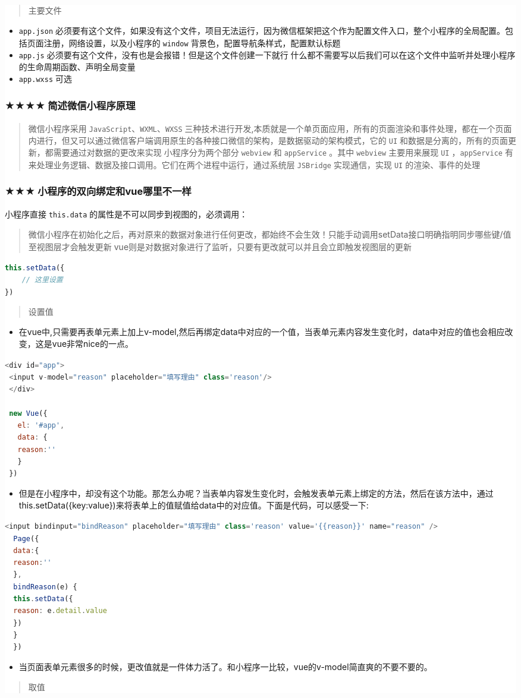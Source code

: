 > 主要文件

- `app.json` 必须要有这个文件，如果没有这个文件，项目无法运行，因为微信框架把这个作为配置文件入口，整个小程序的全局配置。包括页面注册，网络设置，以及小程序的 `window` 背景色，配置导航条样式，配置默认标题
- `app.js` 必须要有这个文件，没有也是会报错！但是这个文件创建一下就行 什么都不需要写以后我们可以在这个文件中监听并处理小程序的生命周期函数、声明全局变量
- `app.wxss` 可选



### <p id="weapp-2">★★★★ 简述微信小程序原理</p>

> 微信小程序采用 `JavaScript`、`WXML`、`WXSS` 三种技术进行开发,本质就是一个单页面应用，所有的页面渲染和事件处理，都在一个页面内进行，但又可以通过微信客户端调用原生的各种接口微信的架构，是数据驱动的架构模式，它的 `UI` 和数据是分离的，所有的页面更新，都需要通过对数据的更改来实现
> 小程序分为两个部分 `webview` 和 `appService` 。其中 `webview` 主要用来展现 `UI` ，`appService` 有来处理业务逻辑、数据及接口调用。它们在两个进程中运行，通过系统层 `JSBridge` 实现通信，实现 `UI` 的渲染、事件的处理


### <p id="weapp-3">★★★ 小程序的双向绑定和vue哪里不一样</p>

小程序直接 `this.data` 的属性是不可以同步到视图的，必须调用：
>微信小程序在初始化之后，再对原来的数据对象进行任何更改，都始终不会生效！只能手动调用setData接口明确指明同步哪些键/值至视图层才会触发更新
>vue则是对数据对象进行了监听，只要有更改就可以并且会立即触发视图层的更新
```js
this.setData({
    // 这里设置
})
```

>设置值
- 在vue中,只需要再表单元素上加上v-model,然后再绑定data中对应的一个值，当表单元素内容发生变化时，data中对应的值也会相应改变，这是vue非常nice的一点。
 ```js
 <div id="app">  
  <input v-model="reason" placeholder="填写理由" class='reason'/>  
  </div>  

  new Vue({  
    el: '#app',  
    data: {  
    reason:''  
    }  
  })
 ```
- 但是在小程序中，却没有这个功能。那怎么办呢？当表单内容发生变化时，会触发表单元素上绑定的方法，然后在该方法中，通过this.setData({key:value})来将表单上的值赋值给data中的对应值。下面是代码，可以感受一下:
```js
<input bindinput="bindReason" placeholder="填写理由" class='reason' value='{{reason}}' name="reason" />  
  Page({  
  data:{  
  reason:''  
  },  
  bindReason(e) {  
  this.setData({  
  reason: e.detail.value  
  })  
  }  
  })
```
- 当页面表单元素很多的时候，更改值就是一件体力活了。和小程序一比较，vue的v-model简直爽的不要不要的。
>取值
